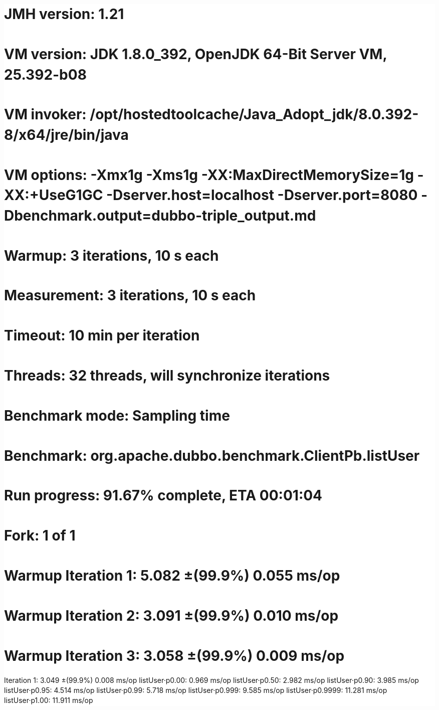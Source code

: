 
# JMH version: 1.21
# VM version: JDK 1.8.0_392, OpenJDK 64-Bit Server VM, 25.392-b08
# VM invoker: /opt/hostedtoolcache/Java_Adopt_jdk/8.0.392-8/x64/jre/bin/java
# VM options: -Xmx1g -Xms1g -XX:MaxDirectMemorySize=1g -XX:+UseG1GC -Dserver.host=localhost -Dserver.port=8080 -Dbenchmark.output=dubbo-triple_output.md
# Warmup: 3 iterations, 10 s each
# Measurement: 3 iterations, 10 s each
# Timeout: 10 min per iteration
# Threads: 32 threads, will synchronize iterations
# Benchmark mode: Sampling time
# Benchmark: org.apache.dubbo.benchmark.ClientPb.listUser

# Run progress: 91.67% complete, ETA 00:01:04
# Fork: 1 of 1
# Warmup Iteration   1: 5.082 ±(99.9%) 0.055 ms/op
# Warmup Iteration   2: 3.091 ±(99.9%) 0.010 ms/op
# Warmup Iteration   3: 3.058 ±(99.9%) 0.009 ms/op
Iteration   1: 3.049 ±(99.9%) 0.008 ms/op
                 listUser·p0.00:   0.969 ms/op
                 listUser·p0.50:   2.982 ms/op
                 listUser·p0.90:   3.985 ms/op
                 listUser·p0.95:   4.514 ms/op
                 listUser·p0.99:   5.718 ms/op
                 listUser·p0.999:  9.585 ms/op
                 listUser·p0.9999: 11.281 ms/op
                 listUser·p1.00:   11.911 ms/op
